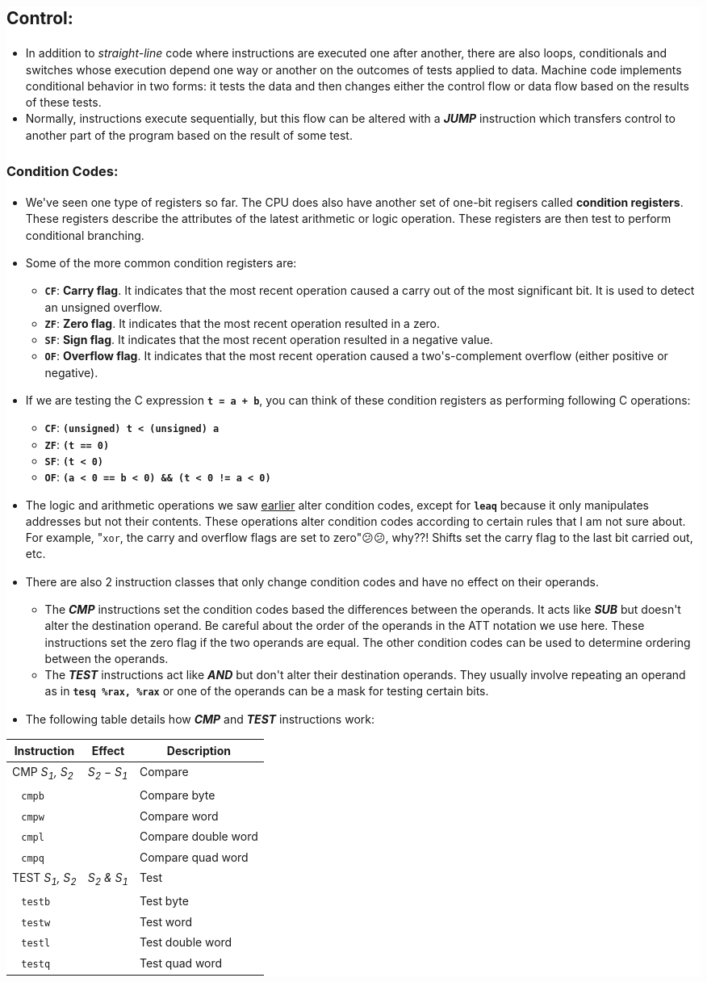 ## Control:
- In addition to *straight-line* code where instructions are executed one after another, there are also loops, conditionals and switches whose execution depend one way or another on the outcomes of tests applied to data. Machine code implements conditional  behavior in two forms: it tests the data and then changes either the control flow or data flow based on the results of these tests.
- Normally, instructions execute sequentially, but this flow can be altered with a ***JUMP*** instruction which transfers control to another part of the program based on the result of some test. 

### Condition Codes:
- We've seen one type of registers so far. The CPU does also have another set of one-bit regisers called **condition registers**. These registers describe the attributes of the latest arithmetic or logic operation. These registers are then test to perform conditional branching.
- Some of the more common condition registers are:
	- **`CF`**: **Carry flag**. It indicates that the most recent operation caused a carry out of the most significant bit. It is used to detect an unsigned overflow.
	- **`ZF`**: **Zero flag**. It indicates that the most recent operation resulted in a zero.
	- **`SF`**: **Sign flag**. It indicates that the most recent operation resulted in a negative value.
	- **`OF`**: **Overflow flag**. It indicates that the most recent operation caused a two's-complement overflow (either positive or negative).
- If we are testing the C expression **`t = a + b`**, you can think of these condition registers as performing following C operations:
	- **`CF`**: **`(unsigned) t < (unsigned) a`**
	- **`ZF`**: **`(t == 0)`**
	- **`SF`**: **`(t < 0)`**
	- **`OF`**: **`(a < 0 == b < 0) && (t < 0 != a < 0)`**

- The logic and arithmetic operations we saw [earlier](#arithmetic-and-logical-operations) alter condition codes, except for **`leaq`** because it only manipulates addresses but not their contents. These operations alter condition codes according to certain rules that I am not sure about. For example, "`xor`, the carry and overflow flags are set to zero":confused::confused:, why??! Shifts set the carry flag to the last bit carried out, etc. 
- There are also 2 instruction classes that only change condition codes and have no effect on their operands.
	- The ***CMP*** instructions set the condition codes based the differences between the operands. It acts like ***SUB*** but doesn't alter the destination operand. Be careful about the order of the operands in the ATT notation we use here. These instructions set the zero flag if the two operands are equal. The other condition codes can be used to determine ordering between the operands.
	- The ***TEST*** instructions act like ***AND*** but don't alter their destination operands. They usually involve repeating an operand as in **`tesq %rax, %rax`** or one of the operands can be a mask for testing certain bits.
- The following table details how ***CMP*** and ***TEST*** instructions work:

| Instruction | Effect | Description |
| --- | --- | --- |
| CMP *S<sub>1</sub>, S<sub>2</sub>* | *S<sub>2</sub> − S<sub>1</sub>* | Compare |
| &nbsp;&nbsp;&nbsp;<code>cmpb</code> |  | Compare byte |
| &nbsp;&nbsp;&nbsp;<code>cmpw</code> |  | Compare word |
| &nbsp;&nbsp;&nbsp;<code>cmpl</code> |  | Compare double word |
| &nbsp;&nbsp;&nbsp;<code>cmpq</code> |  | Compare quad word |
| TEST *S<sub>1</sub>, S<sub>2</sub>* | *S<sub>2</sub> & S<sub>1</sub>* | Test |
| &nbsp;&nbsp;&nbsp;<code>testb</code> |  | Test byte |
| &nbsp;&nbsp;&nbsp;<code>testw</code> |  | Test word |
| &nbsp;&nbsp;&nbsp;<code>testl</code> |  | Test double word |
| &nbsp;&nbsp;&nbsp;<code>testq</code> |  | Test quad word |
